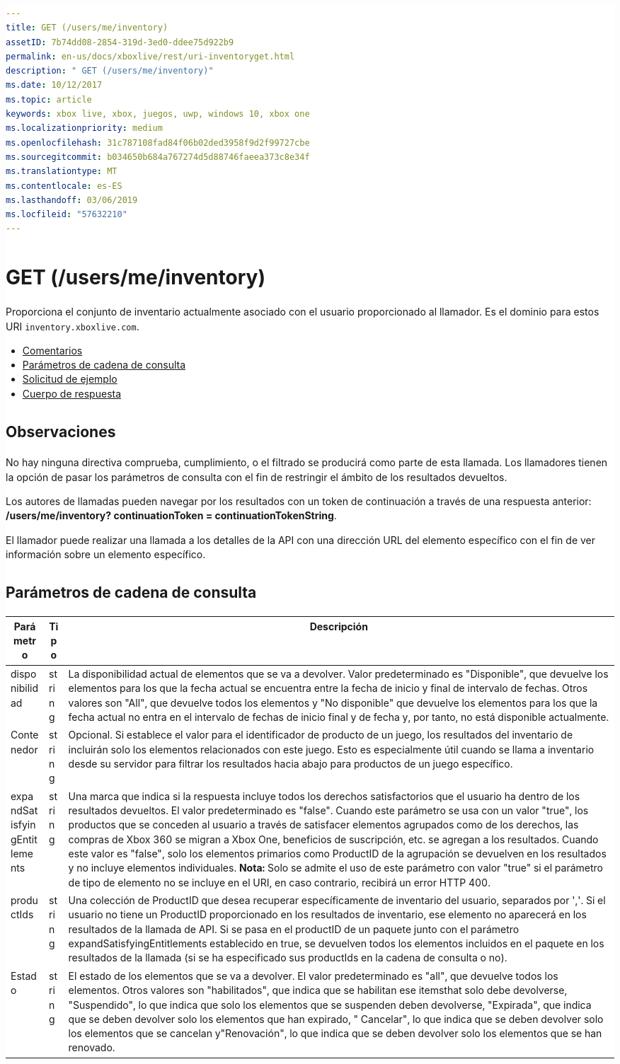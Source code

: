 ```yaml
---
title: GET (/users/me/inventory)
assetID: 7b74dd08-2854-319d-3ed0-ddee75d922b9
permalink: en-us/docs/xboxlive/rest/uri-inventoryget.html
description: " GET (/users/me/inventory)"
ms.date: 10/12/2017
ms.topic: article
keywords: xbox live, xbox, juegos, uwp, windows 10, xbox one
ms.localizationpriority: medium
ms.openlocfilehash: 31c787108fad84f06b02ded3958f9d2f99727cbe
ms.sourcegitcommit: b034650b684a767274d5d88746faeea373c8e34f
ms.translationtype: MT
ms.contentlocale: es-ES
ms.lasthandoff: 03/06/2019
ms.locfileid: "57632210"
---
```

# <a name="get-usersmeinventory"></a>GET (/users/me/inventory)
Proporciona el conjunto de inventario actualmente asociado con el usuario proporcionado al llamador.
Es el dominio para estos URI `inventory.xboxlive.com`.

  * [Comentarios](#ID4EV)
  * [Parámetros de cadena de consulta](#ID4EHB)
  * [Solicitud de ejemplo](#ID4EDE)
  * [Cuerpo de respuesta](#ID4ERE)

<a id="ID4EV"></a>


## <a name="remarks"></a>Observaciones

No hay ninguna directiva comprueba, cumplimiento, o el filtrado se producirá como parte de esta llamada. Los llamadores tienen la opción de pasar los parámetros de consulta con el fin de restringir el ámbito de los resultados devueltos.

Los autores de llamadas pueden navegar por los resultados con un token de continuación a través de una respuesta anterior: **/users/me/inventory? continuationToken = continuationTokenString**.

El llamador puede realizar una llamada a los detalles de la API con una dirección URL del elemento específico con el fin de ver información sobre un elemento específico.

<a id="ID4EHB"></a>


## <a name="query-string-parameters"></a>Parámetros de cadena de consulta

| Parámetro| Tipo| Descripción|
| --- | --- | --- |
| disponibilidad| string| La disponibilidad actual de elementos que se va a devolver. Valor predeterminado es "Disponible", que devuelve los elementos para los que la fecha actual se encuentra entre la fecha de inicio y final de intervalo de fechas. Otros valores son "All", que devuelve todos los elementos y "No disponible" que devuelve los elementos para los que la fecha actual no entra en el intervalo de fechas de inicio final y de fecha y, por tanto, no está disponible actualmente. |
| Contenedor| string| Opcional. Si establece el valor para el identificador de producto de un juego, los resultados del inventario de incluirán solo los elementos relacionados con este juego. Esto es especialmente útil cuando se llama a inventario desde su servidor para filtrar los resultados hacia abajo para productos de un juego específico.|
| expandSatisfyingEntitlements| string| Una marca que indica si la respuesta incluye todos los derechos satisfactorios que el usuario ha dentro de los resultados devueltos. El valor predeterminado es "false". Cuando este parámetro se usa con un valor "true", los productos que se conceden al usuario a través de satisfacer elementos agrupados como de los derechos, las compras de Xbox 360 se migran a Xbox One, beneficios de suscripción, etc. se agregan a los resultados. Cuando este valor es "false", solo los elementos primarios como ProductID de la agrupación se devuelven en los resultados y no incluye elementos individuales. **Nota:** Solo se admite el uso de este parámetro con valor "true" si el parámetro de tipo de elemento no se incluye en el URI, en caso contrario, recibirá un error HTTP 400. |  
  | productIds | string |  Una colección de ProductID que desea recuperar específicamente de inventario del usuario, separados por ','.  Si el usuario no tiene un ProductID proporcionado en los resultados de inventario, ese elemento no aparecerá en los resultados de la llamada de API. Si se pasa en el productID de un paquete junto con el parámetro expandSatisfyingEntitlements establecido en true, se devuelven todos los elementos incluidos en el paquete en los resultados de la llamada (si se ha especificado sus productIds en la cadena de consulta o no).   |
  | Estado | string | El estado de los elementos que se va a devolver. El valor predeterminado es "all", que devuelve todos los elementos. Otros valores son "habilitados", que indica que se habilitan ese itemsthat solo debe devolverse, "Suspendido", lo que indica que solo los elementos que se suspenden deben devolverse, "Expirada", que indica que se deben devolver solo los elementos que han expirado, " Cancelar", lo que indica que se deben devolver solo los elementos que se cancelan y"Renovación", lo que indica que se deben devolver solo los elementos que se han renovado.  |
